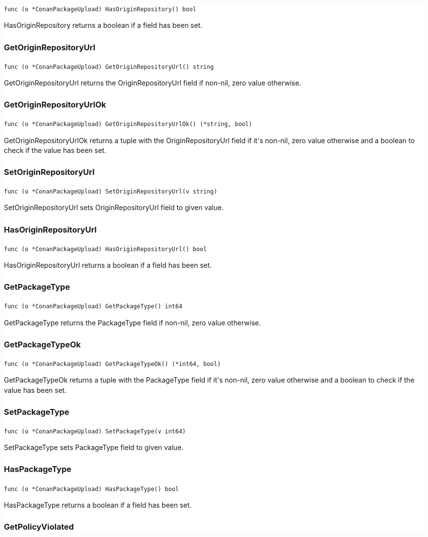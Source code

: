 `func (o *ConanPackageUpload) HasOriginRepository() bool`

HasOriginRepository returns a boolean if a field has been set.

### GetOriginRepositoryUrl

`func (o *ConanPackageUpload) GetOriginRepositoryUrl() string`

GetOriginRepositoryUrl returns the OriginRepositoryUrl field if non-nil, zero value otherwise.

### GetOriginRepositoryUrlOk

`func (o *ConanPackageUpload) GetOriginRepositoryUrlOk() (*string, bool)`

GetOriginRepositoryUrlOk returns a tuple with the OriginRepositoryUrl field if it's non-nil, zero value otherwise
and a boolean to check if the value has been set.

### SetOriginRepositoryUrl

`func (o *ConanPackageUpload) SetOriginRepositoryUrl(v string)`

SetOriginRepositoryUrl sets OriginRepositoryUrl field to given value.

### HasOriginRepositoryUrl

`func (o *ConanPackageUpload) HasOriginRepositoryUrl() bool`

HasOriginRepositoryUrl returns a boolean if a field has been set.

### GetPackageType

`func (o *ConanPackageUpload) GetPackageType() int64`

GetPackageType returns the PackageType field if non-nil, zero value otherwise.

### GetPackageTypeOk

`func (o *ConanPackageUpload) GetPackageTypeOk() (*int64, bool)`

GetPackageTypeOk returns a tuple with the PackageType field if it's non-nil, zero value otherwise
and a boolean to check if the value has been set.

### SetPackageType

`func (o *ConanPackageUpload) SetPackageType(v int64)`

SetPackageType sets PackageType field to given value.

### HasPackageType

`func (o *ConanPackageUpload) HasPackageType() bool`

HasPackageType returns a boolean if a field has been set.

### GetPolicyViolated
